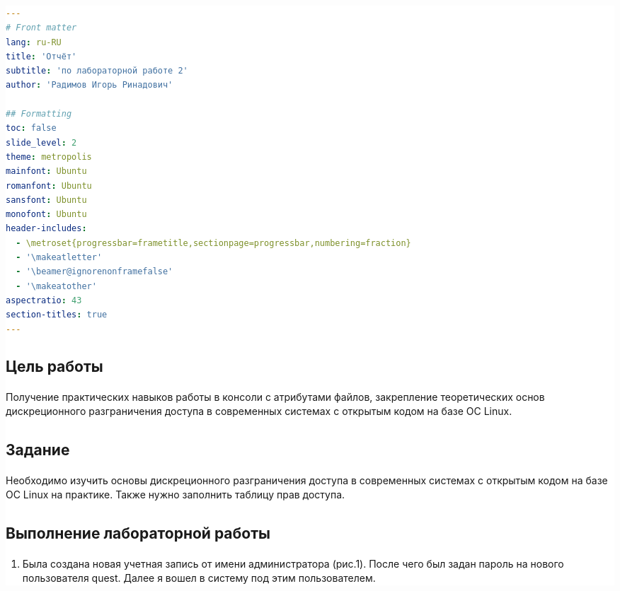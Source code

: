 ```yaml
---
# Front matter
lang: ru-RU
title: 'Отчёт'
subtitle: 'по лабораторной работе 2'
author: 'Радимов Игорь Ринадович'

## Formatting
toc: false
slide_level: 2
theme: metropolis
mainfont: Ubuntu
romanfont: Ubuntu
sansfont: Ubuntu
monofont: Ubuntu
header-includes:
  - \metroset{progressbar=frametitle,sectionpage=progressbar,numbering=fraction}
  - '\makeatletter'
  - '\beamer@ignorenonframefalse'
  - '\makeatother'
aspectratio: 43
section-titles: true
---
```


## Цель работы

Получение практических навыков работы в консоли с атрибутами файлов, закрепление теоретических основ дискреционного разграничения доступа в современных системах с открытым кодом на базе ОС Linux.

## Задание

Необходимо изучить основы дискреционного разграничения доступа в современных системах с открытым кодом на базе ОС Linux на практике. Также нужно заполнить таблицу прав доступа.

## Выполнение лабораторной работы

1. Была создана новая учетная запись от имени администратора (рис.1). После чего был задан пароль на нового пользователя quest. Далее я вошел в систему под этим пользователем.
